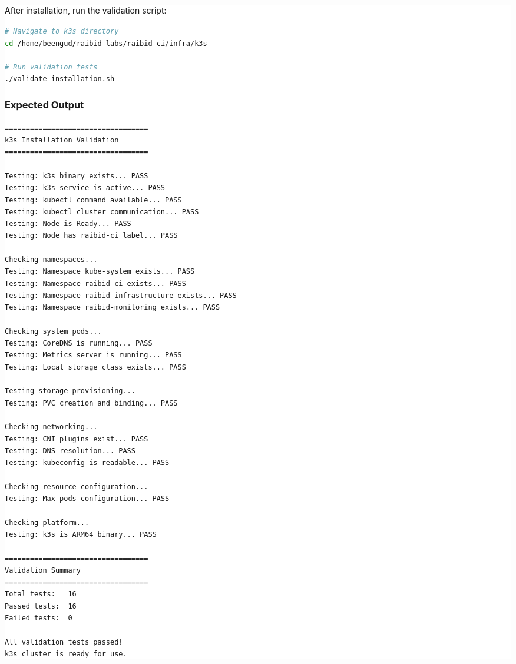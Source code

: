 After installation, run the validation script:

```bash
# Navigate to k3s directory
cd /home/beengud/raibid-labs/raibid-ci/infra/k3s

# Run validation tests
./validate-installation.sh
```

### Expected Output

```
==================================
k3s Installation Validation
==================================

Testing: k3s binary exists... PASS
Testing: k3s service is active... PASS
Testing: kubectl command available... PASS
Testing: kubectl cluster communication... PASS
Testing: Node is Ready... PASS
Testing: Node has raibid-ci label... PASS

Checking namespaces...
Testing: Namespace kube-system exists... PASS
Testing: Namespace raibid-ci exists... PASS
Testing: Namespace raibid-infrastructure exists... PASS
Testing: Namespace raibid-monitoring exists... PASS

Checking system pods...
Testing: CoreDNS is running... PASS
Testing: Metrics server is running... PASS
Testing: Local storage class exists... PASS

Testing storage provisioning...
Testing: PVC creation and binding... PASS

Checking networking...
Testing: CNI plugins exist... PASS
Testing: DNS resolution... PASS
Testing: kubeconfig is readable... PASS

Checking resource configuration...
Testing: Max pods configuration... PASS

Checking platform...
Testing: k3s is ARM64 binary... PASS

==================================
Validation Summary
==================================
Total tests:   16
Passed tests:  16
Failed tests:  0

All validation tests passed!
k3s cluster is ready for use.
```
